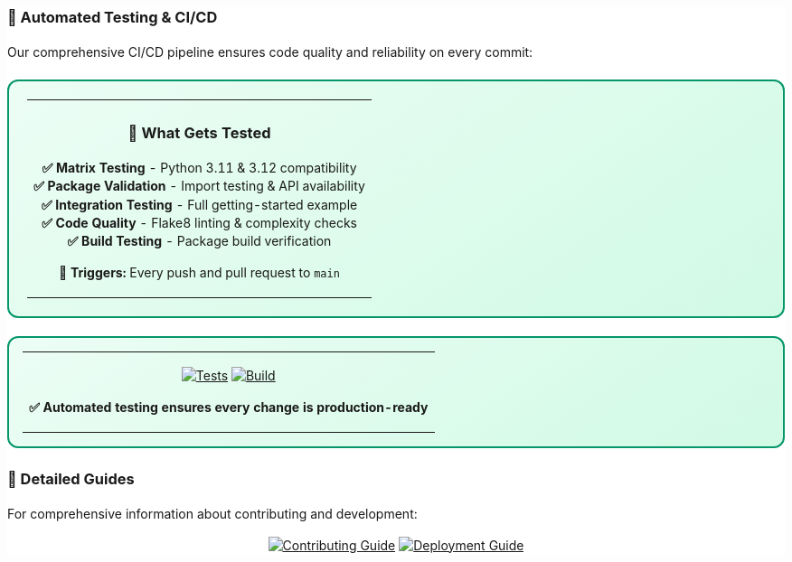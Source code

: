 ### 🔧 Automated Testing & CI/CD

Our comprehensive CI/CD pipeline ensures code quality and reliability on every commit:

<div align="center">
<table style="border: 2px solid #059669; border-radius: 12px; background: linear-gradient(145deg, #ecfdf5, #d1fae5); padding: 20px; margin: 20px 0;">
<tr>
<td align="center">

### 🚀 **What Gets Tested**

**✅ Matrix Testing** - Python 3.11 & 3.12 compatibility  
**✅ Package Validation** - Import testing & API availability  
**✅ Integration Testing** - Full getting-started example  
**✅ Code Quality** - Flake8 linting & complexity checks  
**✅ Build Testing** - Package build verification  

**🔄 Triggers:** Every push and pull request to `main`

</td>
</tr>
</table>
</div>

<div align="center">
<table style="border: 2px solid #059669; border-radius: 12px; background: linear-gradient(145deg, #ecfdf5, #d1fae5); padding: 15px; margin: 20px 0;">
<tr>
<td align="center">

[![Tests](https://img.shields.io/github/actions/workflow/status/hdubey-debug/vcs/test.yml?branch=main&label=Tests&logo=github-actions&logoColor=white&style=for-the-badge)](https://github.com/hdubey-debug/vcs/actions/workflows/test.yml)
[![Build](https://img.shields.io/github/actions/workflow/status/hdubey-debug/vcs/publish.yml?label=Build&logo=github-actions&logoColor=white&style=for-the-badge)](https://github.com/hdubey-debug/vcs/actions/workflows/publish.yml)

**✅ Automated testing ensures every change is production-ready**

</td>
</tr>
</table>
</div>

### 📖 Detailed Guides

For comprehensive information about contributing and development:

<div align="center">

[![Contributing Guide](https://img.shields.io/badge/📖_Full_Contributing_Guide-2563eb?style=for-the-badge&logo=gitbook&logoColor=white)](./CONTRIBUTING.md)
[![Deployment Guide](https://img.shields.io/badge/🚀_Deployment_Guide-059669?style=for-the-badge&logo=rocket&logoColor=white)](./DEPLOYMENT.md)

